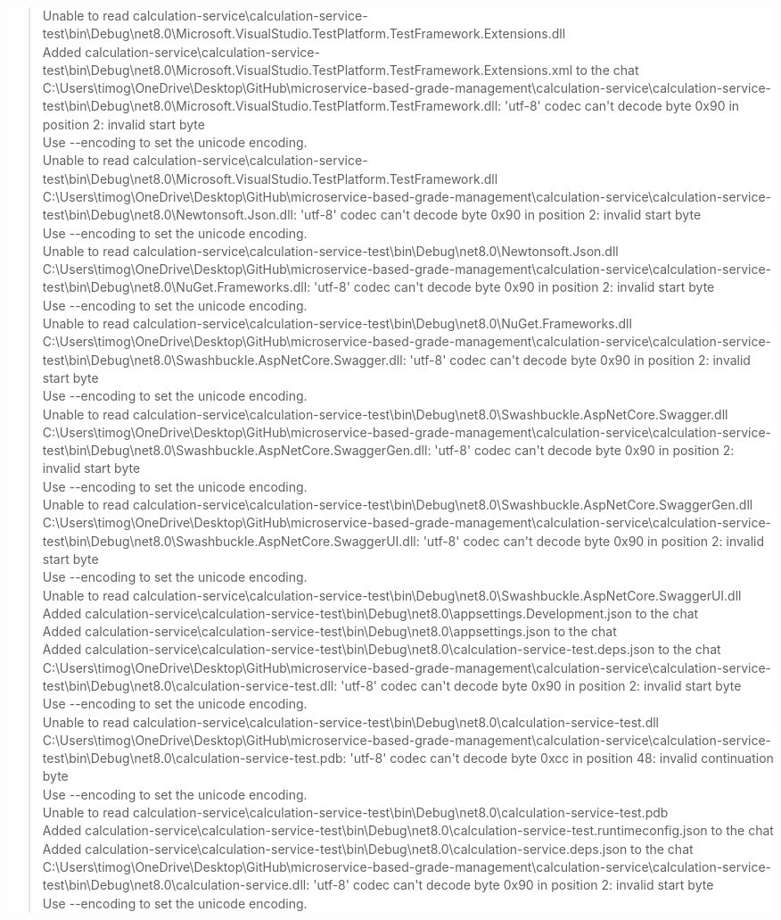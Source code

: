 > Unable to read calculation-service\calculation-service-test\bin\Debug\net8.0\Microsoft.VisualStudio.TestPlatform.TestFramework.Extensions.dll  
> Added calculation-service\calculation-service-test\bin\Debug\net8.0\Microsoft.VisualStudio.TestPlatform.TestFramework.Extensions.xml to the chat  
> C:\Users\timog\OneDrive\Desktop\GitHub\microservice-based-grade-management\calculation-service\calculation-service-test\bin\Debug\net8.0\Microsoft.VisualStudio.TestPlatform.TestFramework.dll: 'utf-8' codec can't decode byte 0x90 in position 2: invalid start byte  
> Use --encoding to set the unicode encoding.  
> Unable to read calculation-service\calculation-service-test\bin\Debug\net8.0\Microsoft.VisualStudio.TestPlatform.TestFramework.dll  
> C:\Users\timog\OneDrive\Desktop\GitHub\microservice-based-grade-management\calculation-service\calculation-service-test\bin\Debug\net8.0\Newtonsoft.Json.dll: 'utf-8' codec can't decode byte 0x90 in position 2: invalid start byte  
> Use --encoding to set the unicode encoding.  
> Unable to read calculation-service\calculation-service-test\bin\Debug\net8.0\Newtonsoft.Json.dll  
> C:\Users\timog\OneDrive\Desktop\GitHub\microservice-based-grade-management\calculation-service\calculation-service-test\bin\Debug\net8.0\NuGet.Frameworks.dll: 'utf-8' codec can't decode byte 0x90 in position 2: invalid start byte  
> Use --encoding to set the unicode encoding.  
> Unable to read calculation-service\calculation-service-test\bin\Debug\net8.0\NuGet.Frameworks.dll  
> C:\Users\timog\OneDrive\Desktop\GitHub\microservice-based-grade-management\calculation-service\calculation-service-test\bin\Debug\net8.0\Swashbuckle.AspNetCore.Swagger.dll: 'utf-8' codec can't decode byte 0x90 in position 2: invalid start byte  
> Use --encoding to set the unicode encoding.  
> Unable to read calculation-service\calculation-service-test\bin\Debug\net8.0\Swashbuckle.AspNetCore.Swagger.dll  
> C:\Users\timog\OneDrive\Desktop\GitHub\microservice-based-grade-management\calculation-service\calculation-service-test\bin\Debug\net8.0\Swashbuckle.AspNetCore.SwaggerGen.dll: 'utf-8' codec can't decode byte 0x90 in position 2: invalid start byte  
> Use --encoding to set the unicode encoding.  
> Unable to read calculation-service\calculation-service-test\bin\Debug\net8.0\Swashbuckle.AspNetCore.SwaggerGen.dll  
> C:\Users\timog\OneDrive\Desktop\GitHub\microservice-based-grade-management\calculation-service\calculation-service-test\bin\Debug\net8.0\Swashbuckle.AspNetCore.SwaggerUI.dll: 'utf-8' codec can't decode byte 0x90 in position 2: invalid start byte  
> Use --encoding to set the unicode encoding.  
> Unable to read calculation-service\calculation-service-test\bin\Debug\net8.0\Swashbuckle.AspNetCore.SwaggerUI.dll  
> Added calculation-service\calculation-service-test\bin\Debug\net8.0\appsettings.Development.json to the chat  
> Added calculation-service\calculation-service-test\bin\Debug\net8.0\appsettings.json to the chat  
> Added calculation-service\calculation-service-test\bin\Debug\net8.0\calculation-service-test.deps.json to the chat  
> C:\Users\timog\OneDrive\Desktop\GitHub\microservice-based-grade-management\calculation-service\calculation-service-test\bin\Debug\net8.0\calculation-service-test.dll: 'utf-8' codec can't decode byte 0x90 in position 2: invalid start byte  
> Use --encoding to set the unicode encoding.  
> Unable to read calculation-service\calculation-service-test\bin\Debug\net8.0\calculation-service-test.dll  
> C:\Users\timog\OneDrive\Desktop\GitHub\microservice-based-grade-management\calculation-service\calculation-service-test\bin\Debug\net8.0\calculation-service-test.pdb: 'utf-8' codec can't decode byte 0xcc in position 48: invalid continuation byte  
> Use --encoding to set the unicode encoding.  
> Unable to read calculation-service\calculation-service-test\bin\Debug\net8.0\calculation-service-test.pdb  
> Added calculation-service\calculation-service-test\bin\Debug\net8.0\calculation-service-test.runtimeconfig.json to the chat  
> Added calculation-service\calculation-service-test\bin\Debug\net8.0\calculation-service.deps.json to the chat  
> C:\Users\timog\OneDrive\Desktop\GitHub\microservice-based-grade-management\calculation-service\calculation-service-test\bin\Debug\net8.0\calculation-service.dll: 'utf-8' codec can't decode byte 0x90 in position 2: invalid start byte  
> Use --encoding to set the unicode encoding.  